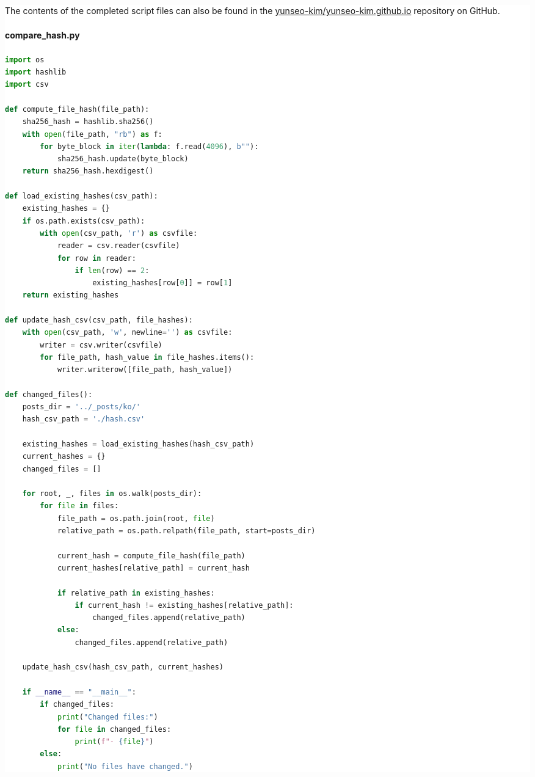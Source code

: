 The contents of the completed script files can also be found in the [yunseo-kim/yunseo-kim.github.io](https://github.com/yunseo-kim/yunseo-kim.github.io/tree/main/tools) repository on GitHub.

#### compare_hash.py

```python
import os
import hashlib
import csv

def compute_file_hash(file_path):
    sha256_hash = hashlib.sha256()
    with open(file_path, "rb") as f:
        for byte_block in iter(lambda: f.read(4096), b""):
            sha256_hash.update(byte_block)
    return sha256_hash.hexdigest()

def load_existing_hashes(csv_path):
    existing_hashes = {}
    if os.path.exists(csv_path):
        with open(csv_path, 'r') as csvfile:
            reader = csv.reader(csvfile)
            for row in reader:
                if len(row) == 2:
                    existing_hashes[row[0]] = row[1]
    return existing_hashes

def update_hash_csv(csv_path, file_hashes):
    with open(csv_path, 'w', newline='') as csvfile:
        writer = csv.writer(csvfile)
        for file_path, hash_value in file_hashes.items():
            writer.writerow([file_path, hash_value])

def changed_files():
    posts_dir = '../_posts/ko/'
    hash_csv_path = './hash.csv'
    
    existing_hashes = load_existing_hashes(hash_csv_path)
    current_hashes = {}
    changed_files = []

    for root, _, files in os.walk(posts_dir):
        for file in files:
            file_path = os.path.join(root, file)
            relative_path = os.path.relpath(file_path, start=posts_dir)
            
            current_hash = compute_file_hash(file_path)
            current_hashes[relative_path] = current_hash
            
            if relative_path in existing_hashes:
                if current_hash != existing_hashes[relative_path]:
                    changed_files.append(relative_path)
            else:
                changed_files.append(relative_path)

    update_hash_csv(hash_csv_path, current_hashes)

    if __name__ == "__main__":
        if changed_files:
            print("Changed files:")
            for file in changed_files:
                print(f"- {file}")
        else:
            print("No files have changed.")
```